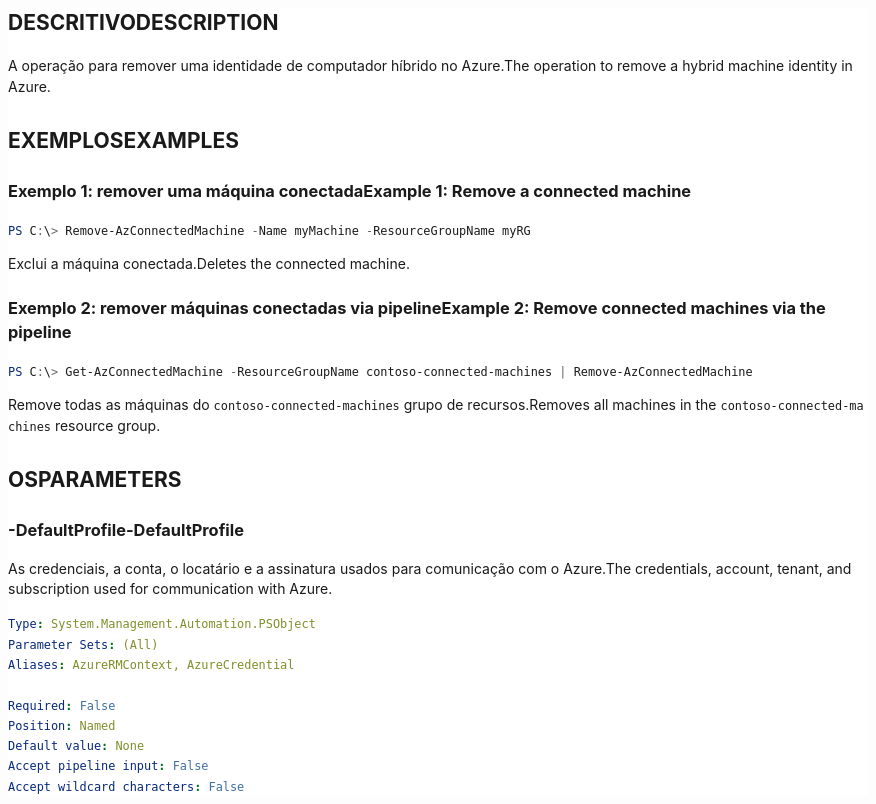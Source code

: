 ## <span data-ttu-id="a8ee4-107">DESCRITIVO</span><span class="sxs-lookup"><span data-stu-id="a8ee4-107">DESCRIPTION</span></span>
<span data-ttu-id="a8ee4-108">A operação para remover uma identidade de computador híbrido no Azure.</span><span class="sxs-lookup"><span data-stu-id="a8ee4-108">The operation to remove a hybrid machine identity in Azure.</span></span>

## <span data-ttu-id="a8ee4-109">EXEMPLOS</span><span class="sxs-lookup"><span data-stu-id="a8ee4-109">EXAMPLES</span></span>

### <span data-ttu-id="a8ee4-110">Exemplo 1: remover uma máquina conectada</span><span class="sxs-lookup"><span data-stu-id="a8ee4-110">Example 1: Remove a connected machine</span></span>
```powershell
PS C:\> Remove-AzConnectedMachine -Name myMachine -ResourceGroupName myRG

```

<span data-ttu-id="a8ee4-111">Exclui a máquina conectada.</span><span class="sxs-lookup"><span data-stu-id="a8ee4-111">Deletes the connected machine.</span></span>

### <span data-ttu-id="a8ee4-112">Exemplo 2: remover máquinas conectadas via pipeline</span><span class="sxs-lookup"><span data-stu-id="a8ee4-112">Example 2: Remove connected machines via the pipeline</span></span>
```powershell
PS C:\> Get-AzConnectedMachine -ResourceGroupName contoso-connected-machines | Remove-AzConnectedMachine

```

<span data-ttu-id="a8ee4-113">Remove todas as máquinas do `contoso-connected-machines` grupo de recursos.</span><span class="sxs-lookup"><span data-stu-id="a8ee4-113">Removes all machines in the `contoso-connected-machines` resource group.</span></span>

## <span data-ttu-id="a8ee4-114">OS</span><span class="sxs-lookup"><span data-stu-id="a8ee4-114">PARAMETERS</span></span>

### <span data-ttu-id="a8ee4-115">-DefaultProfile</span><span class="sxs-lookup"><span data-stu-id="a8ee4-115">-DefaultProfile</span></span>
<span data-ttu-id="a8ee4-116">As credenciais, a conta, o locatário e a assinatura usados para comunicação com o Azure.</span><span class="sxs-lookup"><span data-stu-id="a8ee4-116">The credentials, account, tenant, and subscription used for communication with Azure.</span></span>

```yaml
Type: System.Management.Automation.PSObject
Parameter Sets: (All)
Aliases: AzureRMContext, AzureCredential

Required: False
Position: Named
Default value: None
Accept pipeline input: False
Accept wildcard characters: False
```
